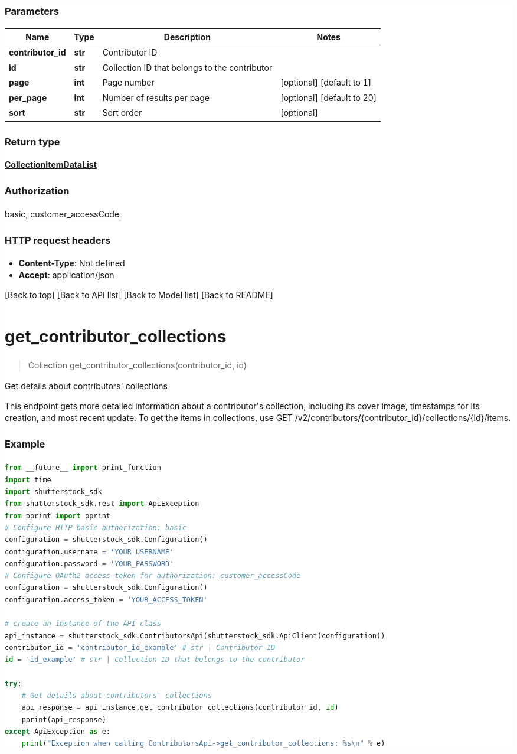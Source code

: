 ### Parameters

Name | Type | Description  | Notes
------------- | ------------- | ------------- | -------------
 **contributor_id** | **str**| Contributor ID | 
 **id** | **str**| Collection ID that belongs to the contributor | 
 **page** | **int**| Page number | [optional] [default to 1]
 **per_page** | **int**| Number of results per page | [optional] [default to 20]
 **sort** | **str**| Sort order | [optional] 

### Return type

[**CollectionItemDataList**](CollectionItemDataList.md)

### Authorization

[basic](../README.md#basic), [customer_accessCode](../README.md#customer_accessCode)

### HTTP request headers

 - **Content-Type**: Not defined
 - **Accept**: application/json

[[Back to top]](#) [[Back to API list]](../README.md#documentation-for-api-endpoints) [[Back to Model list]](../README.md#documentation-for-models) [[Back to README]](../README.md)

# **get_contributor_collections**
> Collection get_contributor_collections(contributor_id, id)

Get details about contributors' collections

This endpoint gets more detailed information about a contributor's collection, including its cover image, timestamps for its creation, and most recent update. To get the items in collections, use GET /v2/contributors/{contributor_id}/collections/{id}/items.

### Example
```python
from __future__ import print_function
import time
import shutterstock_sdk
from shutterstock_sdk.rest import ApiException
from pprint import pprint
# Configure HTTP basic authorization: basic
configuration = shutterstock_sdk.Configuration()
configuration.username = 'YOUR_USERNAME'
configuration.password = 'YOUR_PASSWORD'
# Configure OAuth2 access token for authorization: customer_accessCode
configuration = shutterstock_sdk.Configuration()
configuration.access_token = 'YOUR_ACCESS_TOKEN'

# create an instance of the API class
api_instance = shutterstock_sdk.ContributorsApi(shutterstock_sdk.ApiClient(configuration))
contributor_id = 'contributor_id_example' # str | Contributor ID
id = 'id_example' # str | Collection ID that belongs to the contributor

try:
    # Get details about contributors' collections
    api_response = api_instance.get_contributor_collections(contributor_id, id)
    pprint(api_response)
except ApiException as e:
    print("Exception when calling ContributorsApi->get_contributor_collections: %s\n" % e)
```
